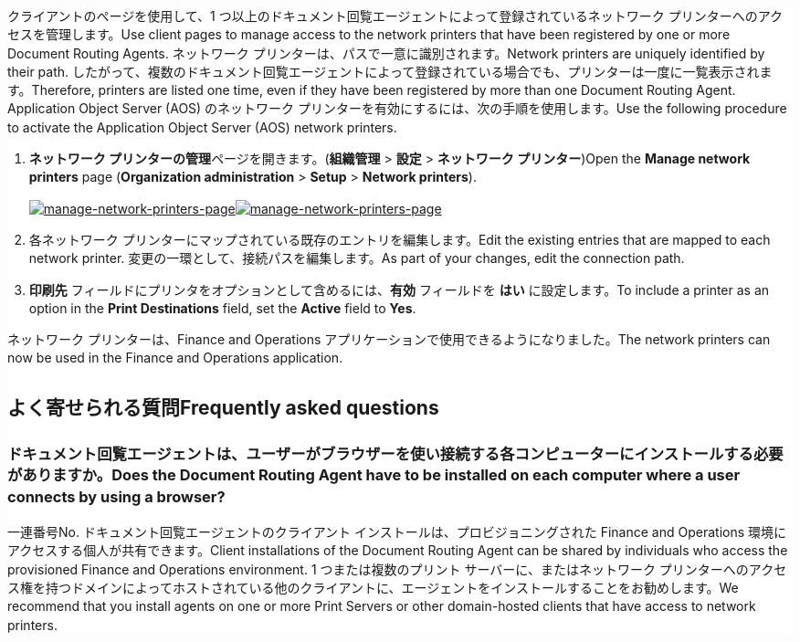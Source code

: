 <span data-ttu-id="edd6a-163">クライアントのページを使用して、1 つ以上のドキュメント回覧エージェントによって登録されているネットワーク プリンターへのアクセスを管理します。</span><span class="sxs-lookup"><span data-stu-id="edd6a-163">Use client pages to manage access to the network printers that have been registered by one or more Document Routing Agents.</span></span> <span data-ttu-id="edd6a-164">ネットワーク プリンターは、パスで一意に識別されます。</span><span class="sxs-lookup"><span data-stu-id="edd6a-164">Network printers are uniquely identified by their path.</span></span> <span data-ttu-id="edd6a-165">したがって、複数のドキュメント回覧エージェントによって登録されている場合でも、プリンターは一度に一覧表示されます。</span><span class="sxs-lookup"><span data-stu-id="edd6a-165">Therefore, printers are listed one time, even if they have been registered by more than one Document Routing Agent.</span></span> <span data-ttu-id="edd6a-166">Application Object Server (AOS) のネットワーク プリンターを有効にするには、次の手順を使用します。</span><span class="sxs-lookup"><span data-stu-id="edd6a-166">Use the following procedure to activate the Application Object Server (AOS) network printers.</span></span>

1. <span data-ttu-id="edd6a-167">**ネットワーク プリンターの管理**ページを開きます。(**組織管理** &gt; **設定** &gt; **ネットワーク プリンター**)</span><span class="sxs-lookup"><span data-stu-id="edd6a-167">Open the **Manage network printers** page (**Organization administration** &gt; **Setup** &gt; **Network printers**).</span></span>

    <span data-ttu-id="edd6a-168">[![manage-network-printers-page](./media/manage-network-printers-page.png)](./media/manage-network-printers-page.png)</span><span class="sxs-lookup"><span data-stu-id="edd6a-168">[![manage-network-printers-page](./media/manage-network-printers-page.png)](./media/manage-network-printers-page.png)</span></span>

2. <span data-ttu-id="edd6a-169">各ネットワーク プリンターにマップされている既存のエントリを編集します。</span><span class="sxs-lookup"><span data-stu-id="edd6a-169">Edit the existing entries that are mapped to each network printer.</span></span> <span data-ttu-id="edd6a-170">変更の一環として、接続パスを編集します。</span><span class="sxs-lookup"><span data-stu-id="edd6a-170">As part of your changes, edit the connection path.</span></span>
3. <span data-ttu-id="edd6a-171">**印刷先** フィールドにプリンタをオプションとして含めるには、**有効** フィールドを **はい** に設定します。</span><span class="sxs-lookup"><span data-stu-id="edd6a-171">To include a printer as an option in the **Print Destinations** field, set the **Active** field to **Yes**.</span></span>

<span data-ttu-id="edd6a-172">ネットワーク プリンターは、Finance and Operations アプリケーションで使用できるようになりました。</span><span class="sxs-lookup"><span data-stu-id="edd6a-172">The network printers can now be used in the Finance and Operations application.</span></span>

## <a name="frequently-asked-questions"></a><span data-ttu-id="edd6a-173">よく寄せられる質問</span><span class="sxs-lookup"><span data-stu-id="edd6a-173">Frequently asked questions</span></span>
### <a name="does-the-document-routing-agent-have-to-be-installed-on-each-computer-where-a-user-connects-by-using-a-browser"></a><span data-ttu-id="edd6a-174">ドキュメント回覧エージェントは、ユーザーがブラウザーを使い接続する各コンピューターにインストールする必要がありますか。</span><span class="sxs-lookup"><span data-stu-id="edd6a-174">Does the Document Routing Agent have to be installed on each computer where a user connects by using a browser?</span></span>

<span data-ttu-id="edd6a-175">一連番号</span><span class="sxs-lookup"><span data-stu-id="edd6a-175">No.</span></span> <span data-ttu-id="edd6a-176">ドキュメント回覧エージェントのクライアント インストールは、プロビジョニングされた Finance and Operations 環境にアクセスする個人が共有できます。</span><span class="sxs-lookup"><span data-stu-id="edd6a-176">Client installations of the Document Routing Agent can be shared by individuals who access the provisioned Finance and Operations environment.</span></span> <span data-ttu-id="edd6a-177">1 つまたは複数のプリント サーバーに、またはネットワーク プリンターへのアクセス権を持つドメインによってホストされている他のクライアントに、エージェントをインストールすることをお勧めします。</span><span class="sxs-lookup"><span data-stu-id="edd6a-177">We recommend that you install agents on one or more Print Servers or other domain-hosted clients that have access to network printers.</span></span>

